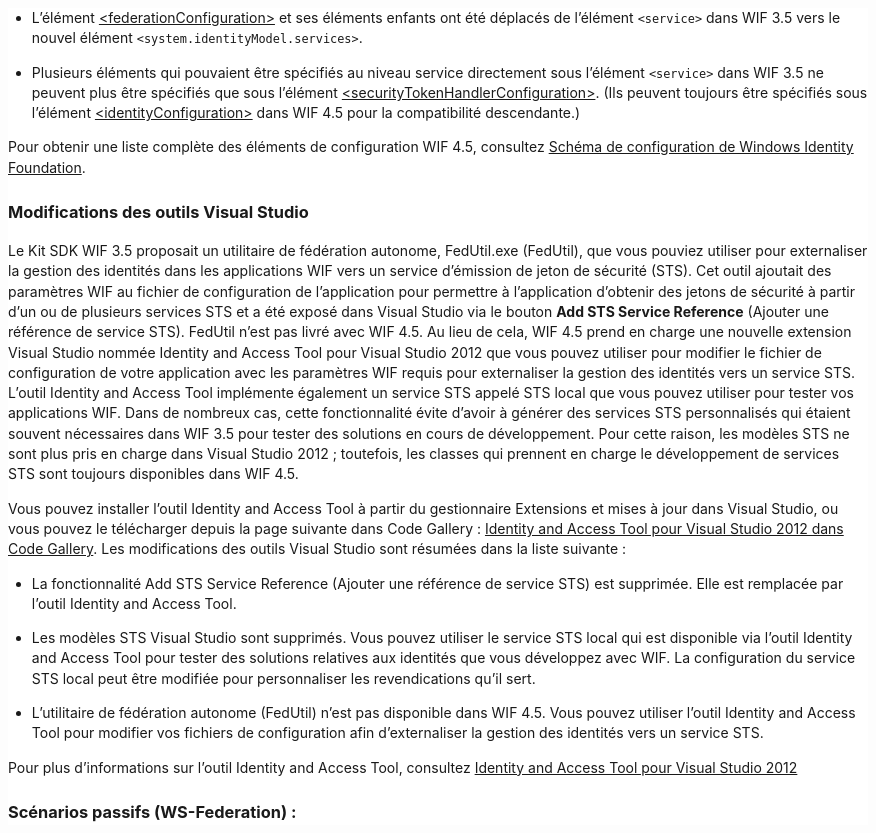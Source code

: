 -   L’élément [\<federationConfiguration>](../../../docs/framework/configure-apps/file-schema/windows-identity-foundation/federationconfiguration.md) et ses éléments enfants ont été déplacés de l’élément `<service>` dans WIF 3.5 vers le nouvel élément `<system.identityModel.services>`.  
  
-   Plusieurs éléments qui pouvaient être spécifiés au niveau service directement sous l’élément `<service>` dans WIF 3.5 ne peuvent plus être spécifiés que sous l’élément [\<securityTokenHandlerConfiguration>](../../../docs/framework/configure-apps/file-schema/windows-identity-foundation/securitytokenhandlerconfiguration.md). (Ils peuvent toujours être spécifiés sous l’élément [\<identityConfiguration>](../../../docs/framework/configure-apps/file-schema/windows-identity-foundation/identityconfiguration.md) dans WIF 4.5 pour la compatibilité descendante.)  
  
 Pour obtenir une liste complète des éléments de configuration WIF 4.5, consultez [Schéma de configuration de Windows Identity Foundation](../../../docs/framework/configure-apps/file-schema/windows-identity-foundation/index.md).  
  
### <a name="visual-studio-tooling-changes"></a>Modifications des outils Visual Studio  
 Le Kit SDK WIF 3.5 proposait un utilitaire de fédération autonome, FedUtil.exe (FedUtil), que vous pouviez utiliser pour externaliser la gestion des identités dans les applications WIF vers un service d’émission de jeton de sécurité (STS). Cet outil ajoutait des paramètres WIF au fichier de configuration de l’application pour permettre à l’application d’obtenir des jetons de sécurité à partir d’un ou de plusieurs services STS et a été exposé dans Visual Studio via le bouton **Add STS Service Reference** (Ajouter une référence de service STS). FedUtil n’est pas livré avec WIF 4.5. Au lieu de cela, WIF 4.5 prend en charge une nouvelle extension Visual Studio nommée Identity and Access Tool pour Visual Studio 2012 que vous pouvez utiliser pour modifier le fichier de configuration de votre application avec les paramètres WIF requis pour externaliser la gestion des identités vers un service STS. L’outil Identity and Access Tool implémente également un service STS appelé STS local que vous pouvez utiliser pour tester vos applications WIF. Dans de nombreux cas, cette fonctionnalité évite d’avoir à générer des services STS personnalisés qui étaient souvent nécessaires dans WIF 3.5 pour tester des solutions en cours de développement. Pour cette raison, les modèles STS ne sont plus pris en charge dans Visual Studio 2012 ; toutefois, les classes qui prennent en charge le développement de services STS sont toujours disponibles dans WIF 4.5.  
  
 Vous pouvez installer l’outil Identity and Access Tool à partir du gestionnaire Extensions et mises à jour dans Visual Studio, ou vous pouvez le télécharger depuis la page suivante dans Code Gallery : [Identity and Access Tool pour Visual Studio 2012 dans Code Gallery](http://go.microsoft.com/fwlink/?LinkID=245849). Les modifications des outils Visual Studio sont résumées dans la liste suivante :  
  
-   La fonctionnalité Add STS Service Reference (Ajouter une référence de service STS) est supprimée. Elle est remplacée par l’outil Identity and Access Tool.  
  
-   Les modèles STS Visual Studio sont supprimés. Vous pouvez utiliser le service STS local qui est disponible via l’outil Identity and Access Tool pour tester des solutions relatives aux identités que vous développez avec WIF. La configuration du service STS local peut être modifiée pour personnaliser les revendications qu’il sert.  
  
-   L’utilitaire de fédération autonome (FedUtil) n’est pas disponible dans WIF 4.5. Vous pouvez utiliser l’outil Identity and Access Tool pour modifier vos fichiers de configuration afin d’externaliser la gestion des identités vers un service STS.  
  
 Pour plus d’informations sur l’outil Identity and Access Tool, consultez [Identity and Access Tool pour Visual Studio 2012](../../../docs/framework/security/identity-and-access-tool-for-vs.md)  
  
<a name="BKMK_ToolingChanges"></a>   
### <a name="passive-ws-federation-scenarios"></a>Scénarios passifs (WS-Federation) :  
  